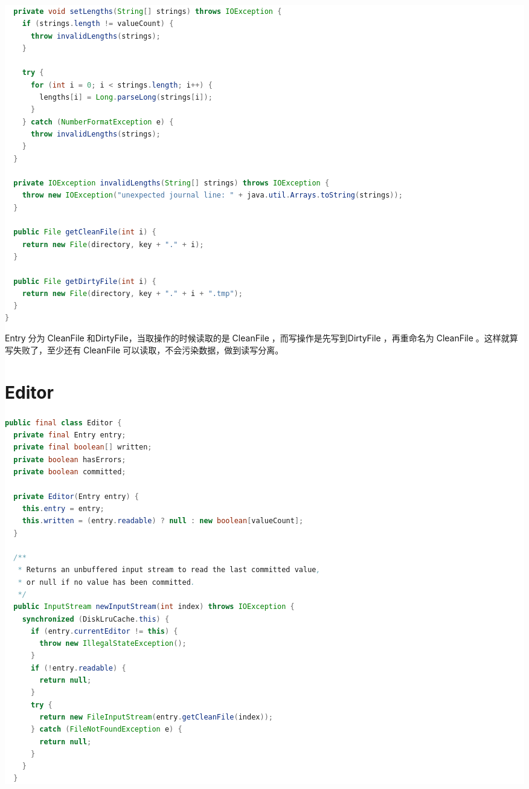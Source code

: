 ``` java
  private void setLengths(String[] strings) throws IOException {
    if (strings.length != valueCount) {
      throw invalidLengths(strings);
    }

    try {
      for (int i = 0; i < strings.length; i++) {
        lengths[i] = Long.parseLong(strings[i]);
      }
    } catch (NumberFormatException e) {
      throw invalidLengths(strings);
    }
  }

  private IOException invalidLengths(String[] strings) throws IOException {
    throw new IOException("unexpected journal line: " + java.util.Arrays.toString(strings));
  }

  public File getCleanFile(int i) {
    return new File(directory, key + "." + i);
  }

  public File getDirtyFile(int i) {
    return new File(directory, key + "." + i + ".tmp");
  }
}
```

Entry 分为 CleanFile 和DirtyFile，当取操作的时候读取的是 CleanFile ，而写操作是先写到DirtyFile ，再重命名为 CleanFile 。这样就算写失败了，至少还有 CleanFile 可以读取，不会污染数据，做到读写分离。

Editor
===
``` java
public final class Editor {
  private final Entry entry;
  private final boolean[] written;
  private boolean hasErrors;
  private boolean committed;

  private Editor(Entry entry) {
    this.entry = entry;
    this.written = (entry.readable) ? null : new boolean[valueCount];
  }

  /**
   * Returns an unbuffered input stream to read the last committed value,
   * or null if no value has been committed.
   */
  public InputStream newInputStream(int index) throws IOException {
    synchronized (DiskLruCache.this) {
      if (entry.currentEditor != this) {
        throw new IllegalStateException();
      }
      if (!entry.readable) {
        return null;
      }
      try {
        return new FileInputStream(entry.getCleanFile(index));
      } catch (FileNotFoundException e) {
        return null;
      }
    }
  }
```